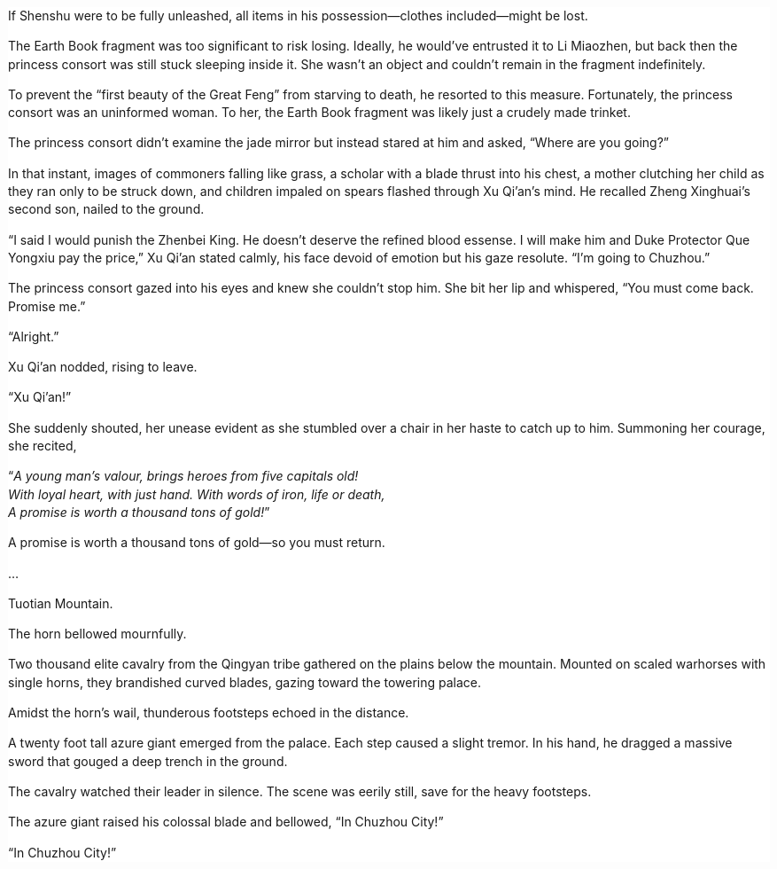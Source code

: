 If Shenshu were to be fully unleashed, all items in his possession—clothes included—might be lost.

The Earth Book fragment was too significant to risk losing. Ideally, he would’ve entrusted it to Li Miaozhen, but back then the princess consort was still stuck sleeping inside it. She wasn’t an object and couldn’t remain in the fragment indefinitely.

To prevent the “first beauty of the Great Feng” from starving to death, he resorted to this measure. Fortunately, the princess consort was an uninformed woman. To her, the Earth Book fragment was likely just a crudely made trinket.

The princess consort didn’t examine the jade mirror but instead stared at him and asked, “Where are you going?”

In that instant, images of commoners falling like grass, a scholar with a blade thrust into his chest, a mother clutching her child as they ran only to be struck down, and children impaled on spears flashed through Xu Qi’an’s mind. He recalled Zheng Xinghuai’s second son, nailed to the ground.

“I said I would punish the Zhenbei King. He doesn’t deserve the refined blood essense. I will make him and Duke Protector Que Yongxiu pay the price,” Xu Qi’an stated calmly, his face devoid of emotion but his gaze resolute. “I’m going to Chuzhou.”

The princess consort gazed into his eyes and knew she couldn’t stop him. She bit her lip and whispered, “You must come back. Promise me.”

“Alright.”

Xu Qi’an nodded, rising to leave.

“Xu Qi’an!”

She suddenly shouted, her unease evident as she stumbled over a chair in her haste to catch up to him. Summoning her courage, she recited,

“_A young man’s valour, brings heroes from five capitals old!_   
*With loyal heart, with just hand. With words of iron, life or death,*    
_A promise is worth a thousand tons of gold!_”

A promise is worth a thousand tons of gold—so you must return.

…

Tuotian Mountain.

The horn bellowed mournfully.

Two thousand elite cavalry from the Qingyan tribe gathered on the plains below the mountain. Mounted on scaled warhorses with single horns, they brandished curved blades, gazing toward the towering palace.

Amidst the horn’s wail, thunderous footsteps echoed in the distance.

A twenty foot tall azure giant emerged from the palace. Each step caused a slight tremor. In his hand, he dragged a massive sword that gouged a deep trench in the ground.

The cavalry watched their leader in silence. The scene was eerily still, save for the heavy footsteps.

The azure giant raised his colossal blade and bellowed, “In Chuzhou City!”

“In Chuzhou City!”

